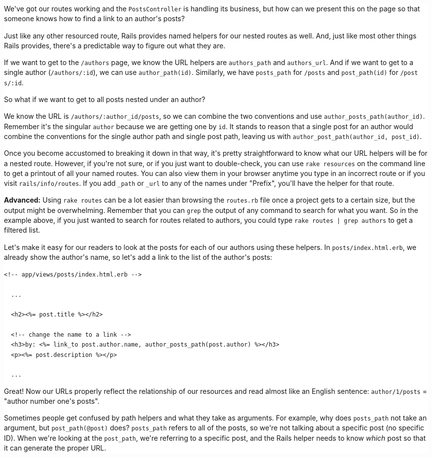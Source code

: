 We've got our routes working and the `PostsController` is handling its business, but how can we present this on the page so that someone knows how to find a link to an author's posts?

Just like any other resourced route, Rails provides named helpers for our nested routes as well. And, just like most other things Rails provides, there's a predictable way to figure out what they are.

If we want to get to the `/authors` page, we know the URL helpers are `authors_path` and `authors_url`. And if we want to get to a single author (`/authors/:id`), we can use `author_path(id)`. Similarly, we have `posts_path` for `/posts` and `post_path(id)` for `/posts/:id`.

So what if we want to get to all posts nested under an author?

We know the URL is `/authors/:author_id/posts`, so we can combine the two conventions and use `author_posts_path(author_id)`. Remember it's the singular `author` because we are getting one by `id`. It stands to reason that a single post for an author would combine the conventions for the single author path and single post path, leaving us with `author_post_path(author_id, post_id)`.

Once you become accustomed to breaking it down in that way, it's pretty straightforward to know what our URL helpers will be for a nested route. However, if you're not sure, or if you just want to double-check, you can use `rake resources` on the command line to get a printout of all your named routes. You can also view them in your browser anytime you type in an incorrect route or if you visit `rails/info/routes`. If you add `_path` or `_url` to any of the names under "Prefix", you'll have the helper for that route.

**Advanced:** Using `rake routes` can be a lot easier than browsing the `routes.rb` file once a project gets to a certain size, but the output might be overwhelming. Remember that you can `grep` the output of any command to search for what you want. So in the example above, if you just wanted to search for routes related to authors, you could type `rake routes | grep authors` to get a filtered list.

Let's make it easy for our readers to look at the posts for each of our authors using these helpers. In `posts/index.html.erb`, we already show the author's name, so let's add a link to the list of the author's posts:

```erb
<!-- app/views/posts/index.html.erb -->

  ...

  <h2><%= post.title %></h2>

  <!-- change the name to a link -->
  <h3>by: <%= link_to post.author.name, author_posts_path(post.author) %></h3>
  <p><%= post.description %></p>

  ...
```

Great! Now our URLs properly reflect the relationship of our resources and read almost like an English sentence: `author/1/posts` = "author number one's posts".

Sometimes people get confused by path helpers and what they take as arguments. For example, why does `posts_path` not take an argument, but `post_path(@post)` does? `posts_path` refers to all of the posts, so we're not talking about a specific post (no specific ID). When we're looking at the `post_path`, we're referring to a specific post, and the Rails helper needs to know _which_ post so that it can generate the proper URL.
